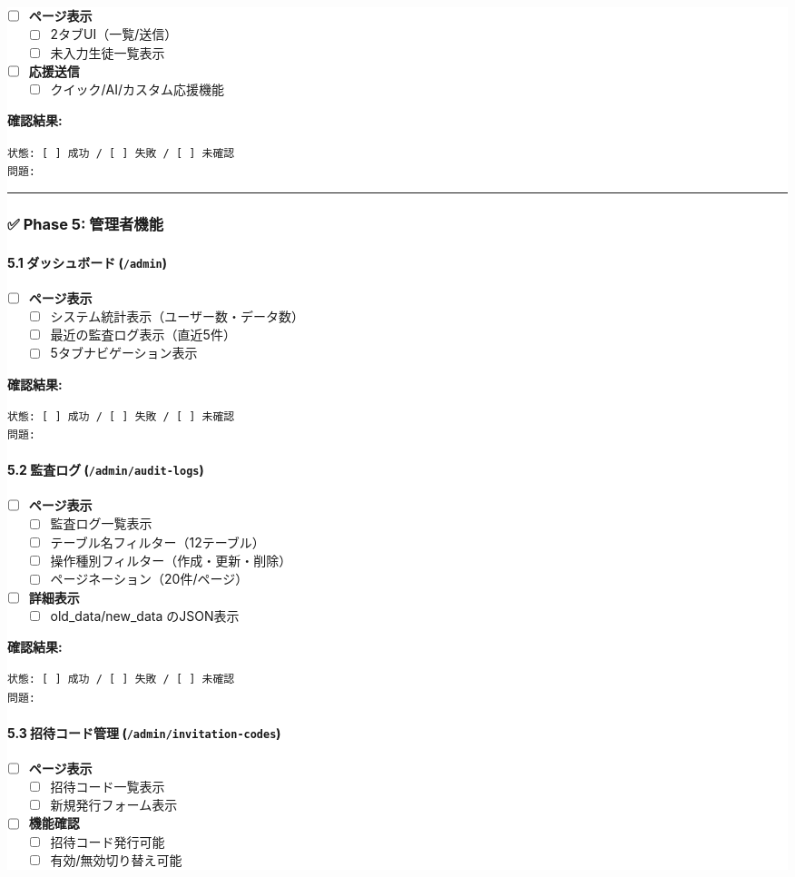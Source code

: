 - [ ] **ページ表示**
  - [ ] 2タブUI（一覧/送信）
  - [ ] 未入力生徒一覧表示

- [ ] **応援送信**
  - [ ] クイック/AI/カスタム応援機能

**確認結果:**
```
状態: [ ] 成功 / [ ] 失敗 / [ ] 未確認
問題:
```

---

### ✅ Phase 5: 管理者機能

#### 5.1 ダッシュボード (`/admin`)

- [ ] **ページ表示**
  - [ ] システム統計表示（ユーザー数・データ数）
  - [ ] 最近の監査ログ表示（直近5件）
  - [ ] 5タブナビゲーション表示

**確認結果:**
```
状態: [ ] 成功 / [ ] 失敗 / [ ] 未確認
問題:
```

#### 5.2 監査ログ (`/admin/audit-logs`)

- [ ] **ページ表示**
  - [ ] 監査ログ一覧表示
  - [ ] テーブル名フィルター（12テーブル）
  - [ ] 操作種別フィルター（作成・更新・削除）
  - [ ] ページネーション（20件/ページ）

- [ ] **詳細表示**
  - [ ] old_data/new_data のJSON表示

**確認結果:**
```
状態: [ ] 成功 / [ ] 失敗 / [ ] 未確認
問題:
```

#### 5.3 招待コード管理 (`/admin/invitation-codes`)

- [ ] **ページ表示**
  - [ ] 招待コード一覧表示
  - [ ] 新規発行フォーム表示

- [ ] **機能確認**
  - [ ] 招待コード発行可能
  - [ ] 有効/無効切り替え可能

